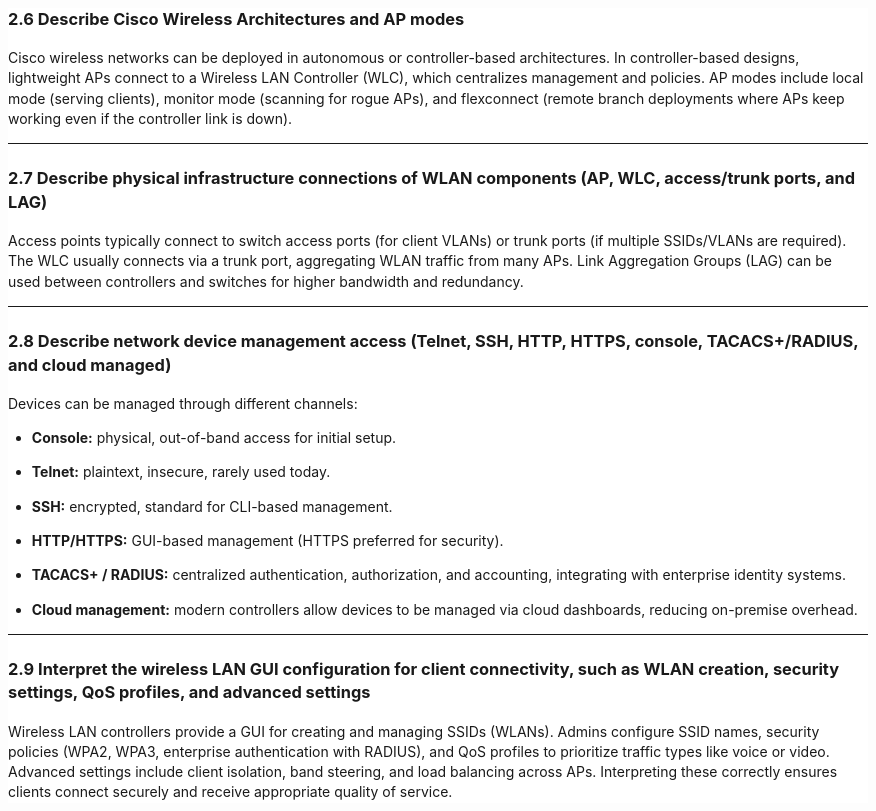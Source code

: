 
### 2.6 Describe Cisco Wireless Architectures and AP modes

Cisco wireless networks can be deployed in autonomous or controller-based architectures.
In controller-based designs, lightweight APs 
connect to a Wireless LAN Controller (WLC), 
which centralizes management and policies.
AP modes include local mode (serving clients), 
monitor mode (scanning for rogue APs), 
and flexconnect (remote branch deployments 
where APs keep working even if the controller link is down).

---

### 2.7 Describe physical infrastructure connections of WLAN components (AP, WLC, access/trunk ports, and LAG)

Access points typically connect to switch access ports (for client VLANs) 
or trunk ports (if multiple SSIDs/VLANs are required).
The WLC usually connects via a trunk port, aggregating WLAN traffic from many APs.
Link Aggregation Groups (LAG) can be used 
between controllers and switches for higher bandwidth and redundancy.

---

### 2.8 Describe network device management access (Telnet, SSH, HTTP, HTTPS, console, TACACS+/RADIUS, and cloud managed)

Devices can be managed through different channels:

- **Console:** physical, out-of-band access for initial setup.

- **Telnet:** plaintext, insecure, rarely used today.

- **SSH:** encrypted, standard for CLI-based management.

- **HTTP/HTTPS:** GUI-based management (HTTPS preferred for security).

- **TACACS+ / RADIUS:** centralized authentication, authorization, and accounting, integrating with enterprise identity systems.

- **Cloud management:** modern controllers allow devices to be managed via cloud dashboards, reducing on-premise overhead.

---

### 2.9 Interpret the wireless LAN GUI configuration for client connectivity, such as WLAN creation, security settings, QoS profiles, and advanced settings

Wireless LAN controllers provide a GUI for creating and managing SSIDs (WLANs).
Admins configure SSID names, 
security policies (WPA2, WPA3, enterprise authentication with RADIUS), 
and QoS profiles to prioritize traffic types like voice or video.
Advanced settings include client isolation, band steering, and load balancing across APs.
Interpreting these correctly ensures clients connect securely and receive appropriate quality of service.

